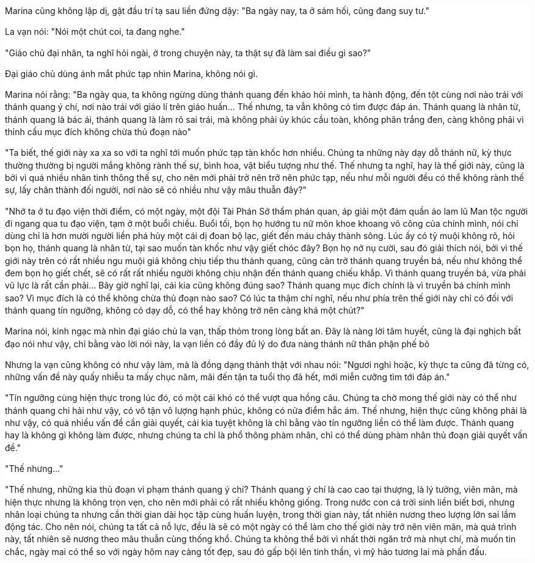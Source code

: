 Marina cũng không lập dị, gật đầu trí tạ sau liền đứng dậy: "Ba ngày nay, ta ở sám hối, cũng đang suy tư."

La vạn nói: "Nói một chút coi, ta đang nghe."

"Giáo chủ đại nhân, ta nghĩ hỏi ngài, ở trong chuyện này, ta thật sự đã làm sai điều gì sao?"

Đại giáo chủ dùng ánh mắt phức tạp nhìn Marina, không nói gì.

Marina nói rằng: "Ba ngày qua, ta không ngừng dùng thánh quang đến khảo hỏi mình, ta hành động, đến tột cùng nơi nào trái với thánh quang ý chí, nơi nào trái với giáo lí trên giáo huấn... Thế nhưng, ta vẫn không có tìm được đáp án. Thánh quang là nhân từ, thánh quang là bác ái, thánh quang là làm rõ sai trái, mà không phải ủy khúc cầu toàn, không phân trắng đen, càng không phải vì thỉnh cầu mục đích không chừa thủ đoạn nào"

"Ta biết, thế giới này xa xa so với ta nghĩ tới muốn phức tạp tàn khốc hơn nhiều. Chúng ta những này dạy dỗ thánh nữ, kỳ thực thường thường bị người mắng không rành thế sự, bình hoa, vật biểu tượng như thế. Thế nhưng ta nghĩ, hay là thế giới này, cũng là bởi vì quá nhiều nhân tinh thông thế sự, cho nên mới phải trở nên trở nên phức tạp, nếu như mỗi người đều có thể không rành thế sự, lấy chân thành đối người, nơi nào sẽ có nhiều như vậy mâu thuẫn đây?"

"Nhớ ta ở tu đạo viện thời điểm, có một ngày, một đội Tài Phán Sở thẩm phán quan, áp giải một đám quần áo lam lũ Man tộc người đi ngang qua tu đạo viện, tạm ở một buổi chiều. Buổi tối, bọn họ hướng tu nữ môn khoe khoang võ công của chính mình, nói chỉ dùng chỉ là hơn mười người liền phá hủy một cái dị đoan bộ lạc, giết đến máu chảy thành sông. Lúc ấy có tỷ muội không rõ, hỏi bọn họ, thánh quang là nhân từ, tại sao muốn tàn khốc như vậy giết chóc đây? Bọn họ nở nụ cười, sau đó giải thích nói, bởi vì thế giới này trên có rất nhiều ngu muội giả không chịu tiếp thu thánh quang, cũng cản trở thánh quang truyền bá, nếu như không thể đem bọn họ giết chết, sẽ có rất rất nhiều người không chịu nhận đến thánh quang chiếu khắp. Vì thánh quang truyền bá, vừa phải vũ lực là rất cần phải... Bây giờ nghĩ lại, cái kia cũng không đúng sao? Thánh quang mục đích chính là vì truyền bá chính mình sao? Vì mục đích là có thể không chừa thủ đoạn nào sao? Có lúc ta thậm chí nghĩ, nếu như phía trên thế giới này chỉ có đối với thánh quang tín ngưỡng, không có dạy dỗ, có thể hay không trở nên càng khá một chút?"

Marina nói, kinh ngạc mà nhìn đại giáo chủ la vạn, thấp thỏm trong lòng bất an. Đây là nàng lời tâm huyết, cũng là đại nghịch bất đạo nói như vậy, chỉ bằng vào lời nói này, la vạn liền có đầy đủ lý do đưa nàng thánh nữ thân phận phế bỏ

Nhưng la vạn cũng không có như vậy làm, mà là đồng dạng thành thật với nhau nói: "Ngươi nghi hoặc, kỳ thực ta cũng đã từng có, những vấn đề này quấy nhiễu ta mấy chục năm, mãi đến tận ta tuổi thọ đã hết, mới miễn cưỡng tìm tới đáp án."

"Tín ngưỡng cùng hiện thực trong lúc đó, có một cái khó có thể vượt qua hồng câu. Chúng ta chờ mong thế giới này có thể như thánh quang chi hải như vậy, có vô tận vô lượng hạnh phúc, không có nửa điểm hắc ám. Thế nhưng, hiện thực cũng không phải là như vậy, có quá nhiều vấn đề cần giải quyết, cái kia tuyệt không là chỉ bằng vào tín ngưỡng liền có thể làm được. Thánh quang hay là không gì không làm được, nhưng chúng ta chỉ là phổ thông phàm nhân, chỉ có thể dùng phàm nhân thủ đoạn giải quyết vấn đề."

"Thế nhưng..."

"Thế nhưng, những kia thủ đoạn vi phạm thánh quang ý chí? Thánh quang ý chí là cao cao tại thượng, là lý tưởng, viên mãn, mà hiện thực nhưng là không trọn vẹn, cho nên mới phải có rất nhiều không giống. Trong nước con cá trời sinh liền biết bơi, nhưng nhân loại chúng ta nhưng cần thời gian dài học tập cùng huấn luyện, trong thời gian này, tất nhiên nương theo lượng lớn sai lầm động tác. Cho nên nói, chúng ta tất cả nỗ lực, đều là sẽ có một ngày có thể làm cho thế giới này trở nên viên mãn, mà quá trình này, tất nhiên sẽ nương theo mâu thuẫn cùng thống khổ. Chúng ta không thể bởi vì nhất thời ngăn trở mà nhụt chí, mà muốn tin chắc, ngày mai có thể so với ngày hôm nay càng tốt đẹp, sau đó gấp bội lên tinh thần, vì mỹ hảo tương lai mà phấn đấu.
